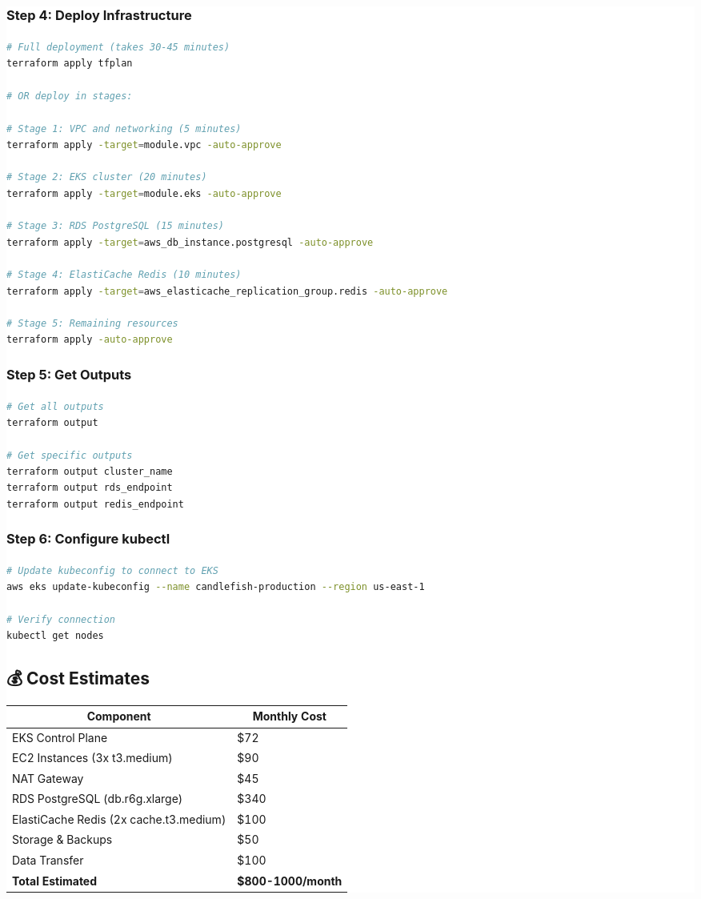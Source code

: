 ### Step 4: Deploy Infrastructure
```bash
# Full deployment (takes 30-45 minutes)
terraform apply tfplan

# OR deploy in stages:

# Stage 1: VPC and networking (5 minutes)
terraform apply -target=module.vpc -auto-approve

# Stage 2: EKS cluster (20 minutes)
terraform apply -target=module.eks -auto-approve

# Stage 3: RDS PostgreSQL (15 minutes)
terraform apply -target=aws_db_instance.postgresql -auto-approve

# Stage 4: ElastiCache Redis (10 minutes)
terraform apply -target=aws_elasticache_replication_group.redis -auto-approve

# Stage 5: Remaining resources
terraform apply -auto-approve
```

### Step 5: Get Outputs
```bash
# Get all outputs
terraform output

# Get specific outputs
terraform output cluster_name
terraform output rds_endpoint
terraform output redis_endpoint
```

### Step 6: Configure kubectl
```bash
# Update kubeconfig to connect to EKS
aws eks update-kubeconfig --name candlefish-production --region us-east-1

# Verify connection
kubectl get nodes
```

## 💰 Cost Estimates

| Component | Monthly Cost |
|-----------|-------------|
| EKS Control Plane | $72 |
| EC2 Instances (3x t3.medium) | $90 |
| NAT Gateway | $45 |
| RDS PostgreSQL (db.r6g.xlarge) | $340 |
| ElastiCache Redis (2x cache.t3.medium) | $100 |
| Storage & Backups | $50 |
| Data Transfer | $100 |
| **Total Estimated** | **$800-1000/month** |
